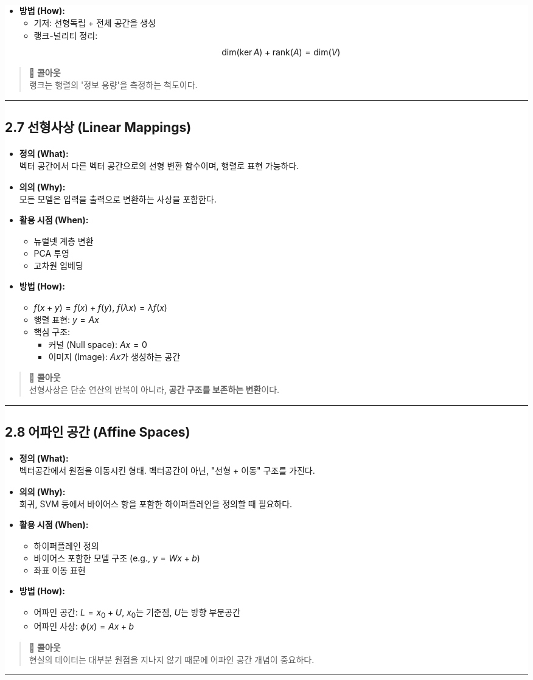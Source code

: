 - **방법 (How):**  
  - 기저: 선형독립 + 전체 공간을 생성  
  - 랭크-널리티 정리:
    $$
    \text{dim}(\ker A) + \text{rank}(A) = \text{dim}(V)
    $$

> 📏 **콜아웃**  
> 랭크는 행렬의 '정보 용량'을 측정하는 척도이다.

---

## 2.7 선형사상 (Linear Mappings) <a name="2.7"/>

- **정의 (What):**  
  벡터 공간에서 다른 벡터 공간으로의 선형 변환 함수이며, 행렬로 표현 가능하다.

- **의의 (Why):**  
  모든 모델은 입력을 출력으로 변환하는 사상을 포함한다.

- **활용 시점 (When):**  
  - 뉴럴넷 계층 변환  
  - PCA 투영  
  - 고차원 임베딩

- **방법 (How):**  
  - $f(x + y) = f(x) + f(y)$, $f(\lambda x) = \lambda f(x)$  
  - 행렬 표현: $y = A x$  
  - 핵심 구조:
    - 커널 (Null space): $Ax = 0$  
    - 이미지 (Image): $Ax$가 생성하는 공간

> 🔄 **콜아웃**  
> 선형사상은 단순 연산의 반복이 아니라, **공간 구조를 보존하는 변환**이다.

---

## 2.8 어파인 공간 (Affine Spaces) <a name="2.8"/>

- **정의 (What):**  
  벡터공간에서 원점을 이동시킨 형태. 벡터공간이 아닌, "선형 + 이동" 구조를 가진다.

- **의의 (Why):**  
  회귀, SVM 등에서 바이어스 항을 포함한 하이퍼플레인을 정의할 때 필요하다.

- **활용 시점 (When):**  
  - 하이퍼플레인 정의  
  - 바이어스 포함한 모델 구조 (e.g., $y = Wx + b$)  
  - 좌표 이동 표현

- **방법 (How):**  
  - 어파인 공간: $L = x_0 + U$, $x_0$는 기준점, $U$는 방향 부분공간  
  - 어파인 사상: $\phi(x) = Ax + b$

> 🧭 **콜아웃**  
> 현실의 데이터는 대부분 원점을 지나지 않기 때문에 어파인 공간 개념이 중요하다.

---